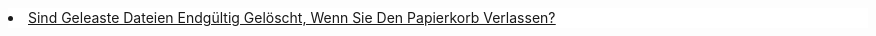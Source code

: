 <li><a href="https://win-comparisons.techidaily.com/sind-geleaste-dateien-endgultig-geloscht-wenn-sie-den-papierkorb-verlassen/"><u>Sind Geleaste Dateien Endgültig Gelöscht, Wenn Sie Den Papierkorb Verlassen?</u></a></li>
</ul></div>

